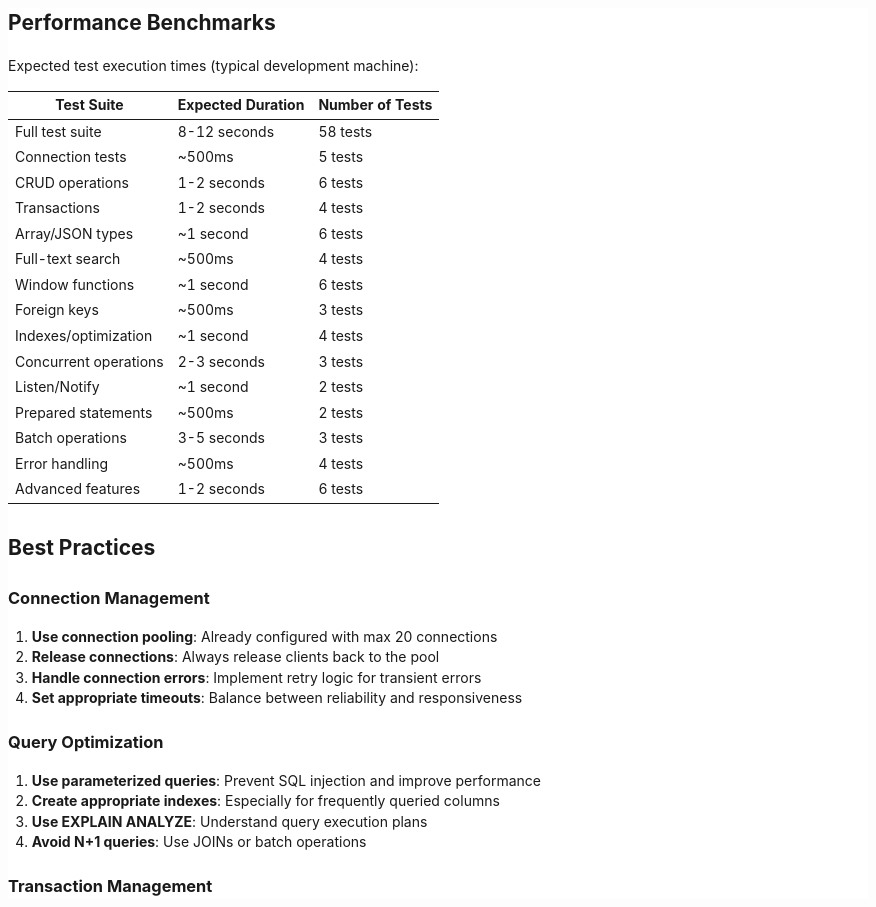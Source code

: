 
## Performance Benchmarks

Expected test execution times (typical development machine):

| Test Suite | Expected Duration | Number of Tests |
|------------|------------------|----------------|
| Full test suite | 8-12 seconds | 58 tests |
| Connection tests | ~500ms | 5 tests |
| CRUD operations | 1-2 seconds | 6 tests |
| Transactions | 1-2 seconds | 4 tests |
| Array/JSON types | ~1 second | 6 tests |
| Full-text search | ~500ms | 4 tests |
| Window functions | ~1 second | 6 tests |
| Foreign keys | ~500ms | 3 tests |
| Indexes/optimization | ~1 second | 4 tests |
| Concurrent operations | 2-3 seconds | 3 tests |
| Listen/Notify | ~1 second | 2 tests |
| Prepared statements | ~500ms | 2 tests |
| Batch operations | 3-5 seconds | 3 tests |
| Error handling | ~500ms | 4 tests |
| Advanced features | 1-2 seconds | 6 tests |

## Best Practices

### Connection Management

1. **Use connection pooling**: Already configured with max 20 connections
2. **Release connections**: Always release clients back to the pool
3. **Handle connection errors**: Implement retry logic for transient errors
4. **Set appropriate timeouts**: Balance between reliability and responsiveness

### Query Optimization

1. **Use parameterized queries**: Prevent SQL injection and improve performance
2. **Create appropriate indexes**: Especially for frequently queried columns
3. **Use EXPLAIN ANALYZE**: Understand query execution plans
4. **Avoid N+1 queries**: Use JOINs or batch operations

### Transaction Management
